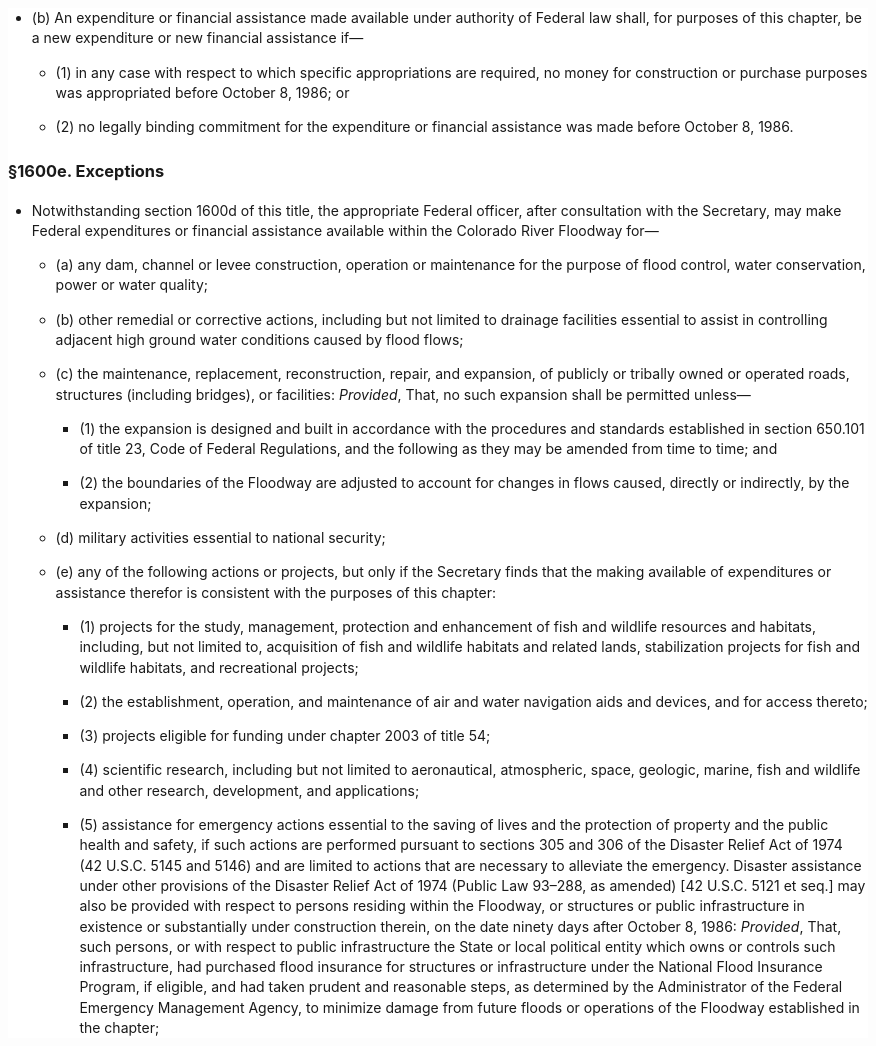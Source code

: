 * (b) An expenditure or financial assistance made available under authority of Federal law shall, for purposes of this chapter, be a new expenditure or new financial assistance if—

  * (1) in any case with respect to which specific appropriations are required, no money for construction or purchase purposes was appropriated before October 8, 1986; or

  * (2) no legally binding commitment for the expenditure or financial assistance was made before October 8, 1986.

### §1600e. Exceptions
* Notwithstanding section 1600d of this title, the appropriate Federal officer, after consultation with the Secretary, may make Federal expenditures or financial assistance available within the Colorado River Floodway for—

  * (a) any dam, channel or levee construction, operation or maintenance for the purpose of flood control, water conservation, power or water quality;

  * (b) other remedial or corrective actions, including but not limited to drainage facilities essential to assist in controlling adjacent high ground water conditions caused by flood flows;

  * (c) the maintenance, replacement, reconstruction, repair, and expansion, of publicly or tribally owned or operated roads, structures (including bridges), or facilities: _Provided_, That, no such expansion shall be permitted unless—

    * (1) the expansion is designed and built in accordance with the procedures and standards established in section 650.101 of title 23, Code of Federal Regulations, and the following as they may be amended from time to time; and

    * (2) the boundaries of the Floodway are adjusted to account for changes in flows caused, directly or indirectly, by the expansion;


  * (d) military activities essential to national security;

  * (e) any of the following actions or projects, but only if the Secretary finds that the making available of expenditures or assistance therefor is consistent with the purposes of this chapter:

    * (1) projects for the study, management, protection and enhancement of fish and wildlife resources and habitats, including, but not limited to, acquisition of fish and wildlife habitats and related lands, stabilization projects for fish and wildlife habitats, and recreational projects;

    * (2) the establishment, operation, and maintenance of air and water navigation aids and devices, and for access thereto;

    * (3) projects eligible for funding under chapter 2003 of title 54;

    * (4) scientific research, including but not limited to aeronautical, atmospheric, space, geologic, marine, fish and wildlife and other research, development, and applications;

    * (5) assistance for emergency actions essential to the saving of lives and the protection of property and the public health and safety, if such actions are performed pursuant to sections 305 and 306 of the Disaster Relief Act of 1974 (42 U.S.C. 5145 and 5146) and are limited to actions that are necessary to alleviate the emergency. Disaster assistance under other provisions of the Disaster Relief Act of 1974 (Public Law 93–288, as amended) [42 U.S.C. 5121 et seq.] may also be provided with respect to persons residing within the Floodway, or structures or public infrastructure in existence or substantially under construction therein, on the date ninety days after October 8, 1986: _Provided_, That, such persons, or with respect to public infrastructure the State or local political entity which owns or controls such infrastructure, had purchased flood insurance for structures or infrastructure under the National Flood Insurance Program, if eligible, and had taken prudent and reasonable steps, as determined by the Administrator of the Federal Emergency Management Agency, to minimize damage from future floods or operations of the Floodway established in the chapter;
